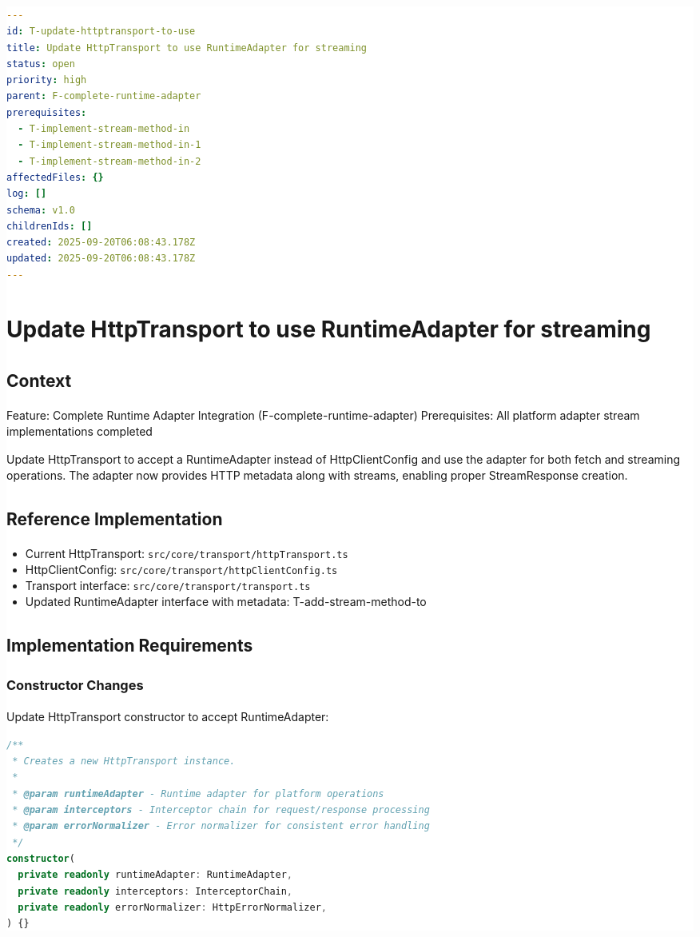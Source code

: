 ```yaml
---
id: T-update-httptransport-to-use
title: Update HttpTransport to use RuntimeAdapter for streaming
status: open
priority: high
parent: F-complete-runtime-adapter
prerequisites:
  - T-implement-stream-method-in
  - T-implement-stream-method-in-1
  - T-implement-stream-method-in-2
affectedFiles: {}
log: []
schema: v1.0
childrenIds: []
created: 2025-09-20T06:08:43.178Z
updated: 2025-09-20T06:08:43.178Z
---
```


# Update HttpTransport to use RuntimeAdapter for streaming

## Context

Feature: Complete Runtime Adapter Integration (F-complete-runtime-adapter)
Prerequisites: All platform adapter stream implementations completed

Update HttpTransport to accept a RuntimeAdapter instead of HttpClientConfig and use the adapter for both fetch and streaming operations. The adapter now provides HTTP metadata along with streams, enabling proper StreamResponse creation.

## Reference Implementation

- Current HttpTransport: `src/core/transport/httpTransport.ts`
- HttpClientConfig: `src/core/transport/httpClientConfig.ts`
- Transport interface: `src/core/transport/transport.ts`
- Updated RuntimeAdapter interface with metadata: T-add-stream-method-to

## Implementation Requirements

### Constructor Changes

Update HttpTransport constructor to accept RuntimeAdapter:

```typescript
/**
 * Creates a new HttpTransport instance.
 *
 * @param runtimeAdapter - Runtime adapter for platform operations
 * @param interceptors - Interceptor chain for request/response processing
 * @param errorNormalizer - Error normalizer for consistent error handling
 */
constructor(
  private readonly runtimeAdapter: RuntimeAdapter,
  private readonly interceptors: InterceptorChain,
  private readonly errorNormalizer: HttpErrorNormalizer,
) {}
```
